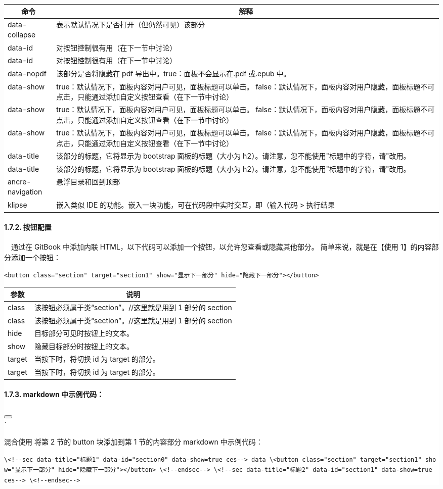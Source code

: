   
| 命令             | 解释                                                                                                                                                           |
| ---------------- | -------------------------------------------------------------------------------------------------------------------------------------------------------------- |
| data-collapse    | 表示默认情况下是否打开（但仍然可见）该部分                                                                                                                     |
| data-id          | 对按钮控制很有用（在下一节中讨论）                                                                                                                             |
| data-id          | 对按钮控制很有用（在下一节中讨论）                                                                                                                             |
| data-nopdf       | 该部分是否将隐藏在 pdf 导出中。true：面板不会显示在.pdf 或.epub 中。                                                                                           |
| data-show        | true：默认情况下，面板内容对用户可见，面板标题可以单击。 false：默认情况下，面板内容对用户隐藏，面板标题不可点击，只能通过添加自定义按钮查看（在下一节中讨论） |
| data-show        | true：默认情况下，面板内容对用户可见，面板标题可以单击。 false：默认情况下，面板内容对用户隐藏，面板标题不可点击，只能通过添加自定义按钮查看（在下一节中讨论） |
| data-show        | true：默认情况下，面板内容对用户可见，面板标题可以单击。 false：默认情况下，面板内容对用户隐藏，面板标题不可点击，只能通过添加自定义按钮查看（在下一节中讨论） |
| data-title       | 该部分的标题，它将显示为 bootstrap 面板的标题（大小为 h2）。请注意，您不能使用"标题中的字符，请&quot;改用。                                                    |
| data-title       | 该部分的标题，它将显示为 bootstrap 面板的标题（大小为 h2）。请注意，您不能使用"标题中的字符，请&quot;改用。                                                    |
| ancre-navigation | 悬浮目录和回到顶部                                                                                                                                             |
| klipse           | 嵌入类似 IDE 的功能。嵌入一块功能，可在代码段中实时交互，即（输入代码 > 执行结果                                                                               |
  
####  1.7.2. 按钮配置
  
  
&emsp;通过在 GitBook 中添加内联 HTML，以下代码可以添加一个按钮，以允许您查看或隐藏其他部分。
简单来说，就是在【使用 1】的内容部分添加一个按钮：
  
`<button class="section" target="section1" show="显示下一部分" hide="隐藏下一部分"></button>`
  
| 参数   | 说明                                                       |
| ------ | ---------------------------------------------------------- |
| class  | 该按钮必须属于类“section”。//这里就是用到 1 部分的 section |
| class  | 该按钮必须属于类“section”。//这里就是用到 1 部分的 section |
| hide   | 目标部分可见时按钮上的文本。                               |
| show   | 隐藏目标部分时按钮上的文本。                               |
| target | 当按下时，将切换 id 为 target 的部分。                     |
| target | 当按下时，将切换 id 为 target 的部分。                     |
  
####  1.7.3. markdown 中示例代码：
  
  
<button class="section" target="section2" show="显示模块2" hide="隐藏模块2"></button>
\
\`
  
混合使用
将第 2 节的 button 块添加到第 1 节的内容部分
markdown 中示例代码：
  
`\<!--sec data-title="标题1" data-id="section0" data-show=true ces--> data \<button class="section" target="section1" show="显示下一部分" hide="隐藏下一部分"></button> \<!--endsec--> \<!--sec data-title="标题2" data-id="section1" data-show=true ces--> \<!--endsec-->`
  